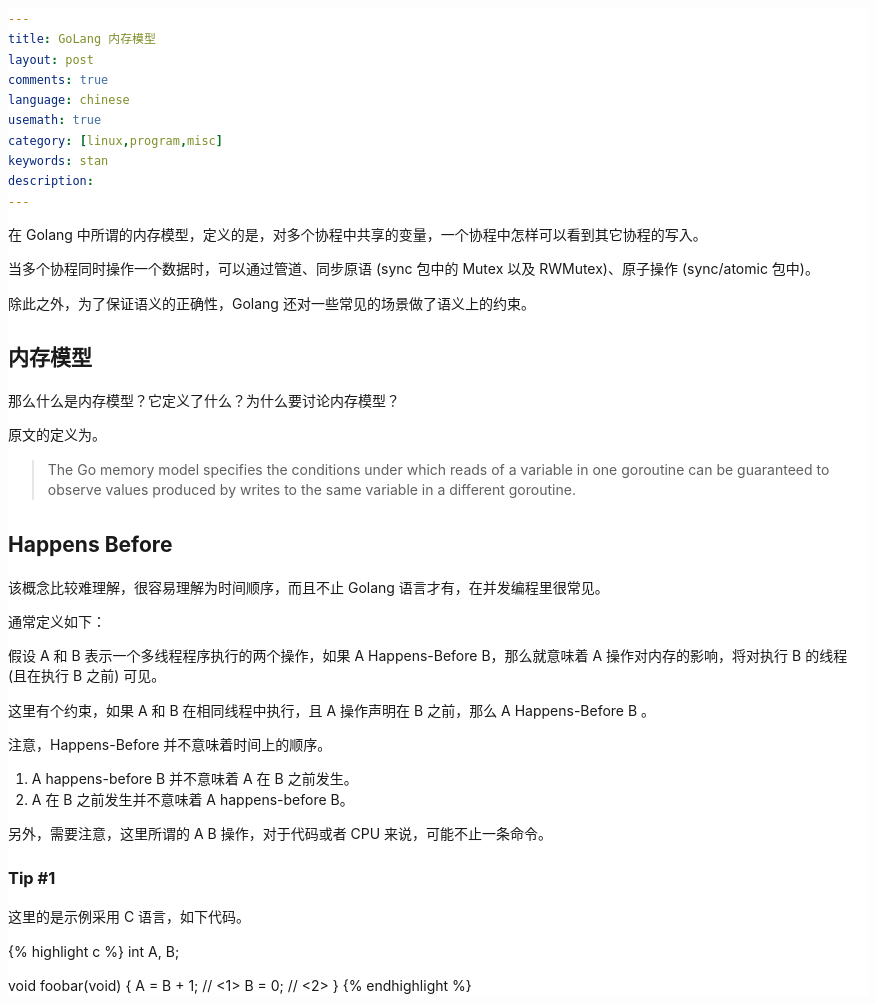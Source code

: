 ```yaml
---
title: GoLang 内存模型
layout: post
comments: true
language: chinese
usemath: true
category: [linux,program,misc]
keywords: stan
description:
---
```


在 Golang 中所谓的内存模型，定义的是，对多个协程中共享的变量，一个协程中怎样可以看到其它协程的写入。

当多个协程同时操作一个数据时，可以通过管道、同步原语 (sync 包中的 Mutex 以及 RWMutex)、原子操作 (sync/atomic 包中)。

除此之外，为了保证语义的正确性，Golang 还对一些常见的场景做了语义上的约束。



## 内存模型

那么什么是内存模型？它定义了什么？为什么要讨论内存模型？

原文的定义为。

> The Go memory model specifies the conditions under which reads of a variable in one goroutine can be guaranteed to observe values produced by writes to the same variable in a different goroutine.

## Happens Before

该概念比较难理解，很容易理解为时间顺序，而且不止 Golang 语言才有，在并发编程里很常见。

通常定义如下：

假设 A 和 B 表示一个多线程程序执行的两个操作，如果 A Happens-Before B，那么就意味着 A 操作对内存的影响，将对执行 B 的线程 (且在执行 B 之前) 可见。

这里有个约束，如果 A 和 B 在相同线程中执行，且 A 操作声明在 B 之前，那么 A Happens-Before B 。

注意，Happens-Before 并不意味着时间上的顺序。

1. A happens-before B 并不意味着 A 在 B 之前发生。
2. A 在 B 之前发生并不意味着 A happens-before B。

另外，需要注意，这里所谓的 A B 操作，对于代码或者 CPU 来说，可能不止一条命令。

### Tip #1

这里的是示例采用 C 语言，如下代码。

{% highlight c %}
int A, B;

void foobar(void)
{
	A = B + 1;  // <1>
	B = 0;      // <2>
}
{% endhighlight %}
